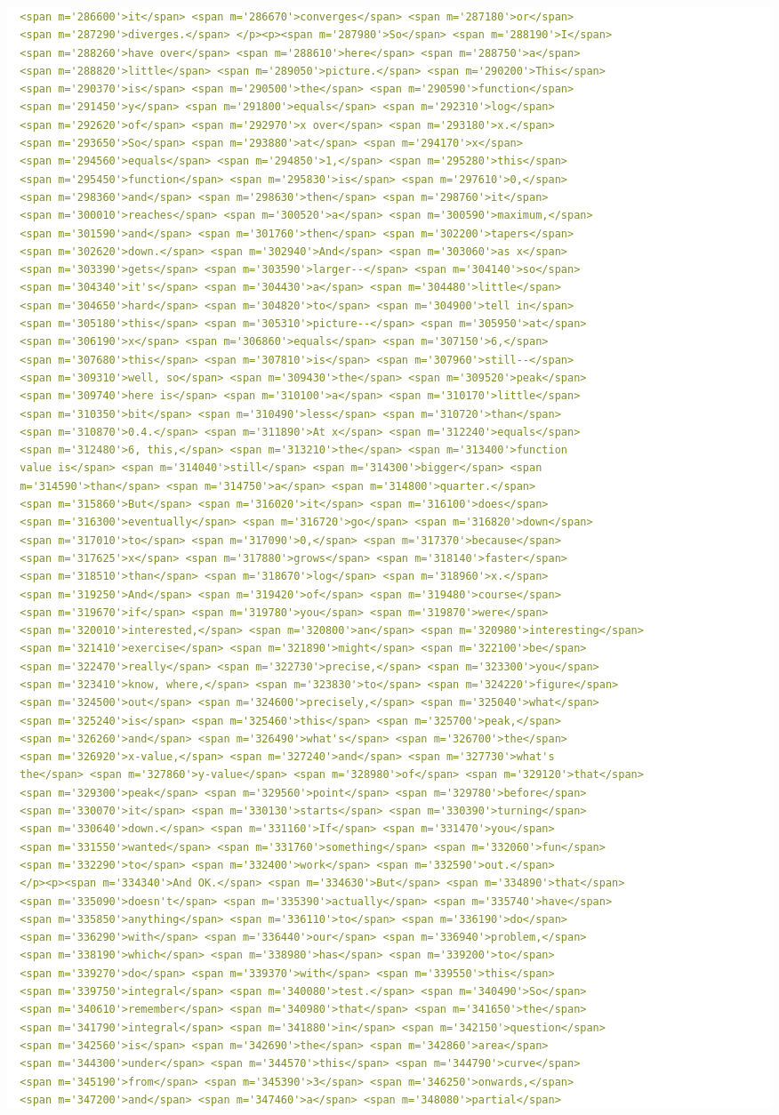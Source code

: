 ```yaml
  <span m='286600'>it</span> <span m='286670'>converges</span> <span m='287180'>or</span>
  <span m='287290'>diverges.</span> </p><p><span m='287980'>So</span> <span m='288190'>I</span>
  <span m='288260'>have over</span> <span m='288610'>here</span> <span m='288750'>a</span>
  <span m='288820'>little</span> <span m='289050'>picture.</span> <span m='290200'>This</span>
  <span m='290370'>is</span> <span m='290500'>the</span> <span m='290590'>function</span>
  <span m='291450'>y</span> <span m='291800'>equals</span> <span m='292310'>log</span>
  <span m='292620'>of</span> <span m='292970'>x over</span> <span m='293180'>x.</span>
  <span m='293650'>So</span> <span m='293880'>at</span> <span m='294170'>x</span>
  <span m='294560'>equals</span> <span m='294850'>1,</span> <span m='295280'>this</span>
  <span m='295450'>function</span> <span m='295830'>is</span> <span m='297610'>0,</span>
  <span m='298360'>and</span> <span m='298630'>then</span> <span m='298760'>it</span>
  <span m='300010'>reaches</span> <span m='300520'>a</span> <span m='300590'>maximum,</span>
  <span m='301590'>and</span> <span m='301760'>then</span> <span m='302200'>tapers</span>
  <span m='302620'>down.</span> <span m='302940'>And</span> <span m='303060'>as x</span>
  <span m='303390'>gets</span> <span m='303590'>larger--</span> <span m='304140'>so</span>
  <span m='304340'>it's</span> <span m='304430'>a</span> <span m='304480'>little</span>
  <span m='304650'>hard</span> <span m='304820'>to</span> <span m='304900'>tell in</span>
  <span m='305180'>this</span> <span m='305310'>picture--</span> <span m='305950'>at</span>
  <span m='306190'>x</span> <span m='306860'>equals</span> <span m='307150'>6,</span>
  <span m='307680'>this</span> <span m='307810'>is</span> <span m='307960'>still--</span>
  <span m='309310'>well, so</span> <span m='309430'>the</span> <span m='309520'>peak</span>
  <span m='309740'>here is</span> <span m='310100'>a</span> <span m='310170'>little</span>
  <span m='310350'>bit</span> <span m='310490'>less</span> <span m='310720'>than</span>
  <span m='310870'>0.4.</span> <span m='311890'>At x</span> <span m='312240'>equals</span>
  <span m='312480'>6, this,</span> <span m='313210'>the</span> <span m='313400'>function
  value is</span> <span m='314040'>still</span> <span m='314300'>bigger</span> <span
  m='314590'>than</span> <span m='314750'>a</span> <span m='314800'>quarter.</span>
  <span m='315860'>But</span> <span m='316020'>it</span> <span m='316100'>does</span>
  <span m='316300'>eventually</span> <span m='316720'>go</span> <span m='316820'>down</span>
  <span m='317010'>to</span> <span m='317090'>0,</span> <span m='317370'>because</span>
  <span m='317625'>x</span> <span m='317880'>grows</span> <span m='318140'>faster</span>
  <span m='318510'>than</span> <span m='318670'>log</span> <span m='318960'>x.</span>
  <span m='319250'>And</span> <span m='319420'>of</span> <span m='319480'>course</span>
  <span m='319670'>if</span> <span m='319780'>you</span> <span m='319870'>were</span>
  <span m='320010'>interested,</span> <span m='320800'>an</span> <span m='320980'>interesting</span>
  <span m='321410'>exercise</span> <span m='321890'>might</span> <span m='322100'>be</span>
  <span m='322470'>really</span> <span m='322730'>precise,</span> <span m='323300'>you</span>
  <span m='323410'>know, where,</span> <span m='323830'>to</span> <span m='324220'>figure</span>
  <span m='324500'>out</span> <span m='324600'>precisely,</span> <span m='325040'>what</span>
  <span m='325240'>is</span> <span m='325460'>this</span> <span m='325700'>peak,</span>
  <span m='326260'>and</span> <span m='326490'>what's</span> <span m='326700'>the</span>
  <span m='326920'>x-value,</span> <span m='327240'>and</span> <span m='327730'>what's
  the</span> <span m='327860'>y-value</span> <span m='328980'>of</span> <span m='329120'>that</span>
  <span m='329300'>peak</span> <span m='329560'>point</span> <span m='329780'>before</span>
  <span m='330070'>it</span> <span m='330130'>starts</span> <span m='330390'>turning</span>
  <span m='330640'>down.</span> <span m='331160'>If</span> <span m='331470'>you</span>
  <span m='331550'>wanted</span> <span m='331760'>something</span> <span m='332060'>fun</span>
  <span m='332290'>to</span> <span m='332400'>work</span> <span m='332590'>out.</span>
  </p><p><span m='334340'>And OK.</span> <span m='334630'>But</span> <span m='334890'>that</span>
  <span m='335090'>doesn't</span> <span m='335390'>actually</span> <span m='335740'>have</span>
  <span m='335850'>anything</span> <span m='336110'>to</span> <span m='336190'>do</span>
  <span m='336290'>with</span> <span m='336440'>our</span> <span m='336940'>problem,</span>
  <span m='338190'>which</span> <span m='338980'>has</span> <span m='339200'>to</span>
  <span m='339270'>do</span> <span m='339370'>with</span> <span m='339550'>this</span>
  <span m='339750'>integral</span> <span m='340080'>test.</span> <span m='340490'>So</span>
  <span m='340610'>remember</span> <span m='340980'>that</span> <span m='341650'>the</span>
  <span m='341790'>integral</span> <span m='341880'>in</span> <span m='342150'>question</span>
  <span m='342560'>is</span> <span m='342690'>the</span> <span m='342860'>area</span>
  <span m='344300'>under</span> <span m='344570'>this</span> <span m='344790'>curve</span>
  <span m='345190'>from</span> <span m='345390'>3</span> <span m='346250'>onwards,</span>
  <span m='347200'>and</span> <span m='347460'>a</span> <span m='348080'>partial</span>
```